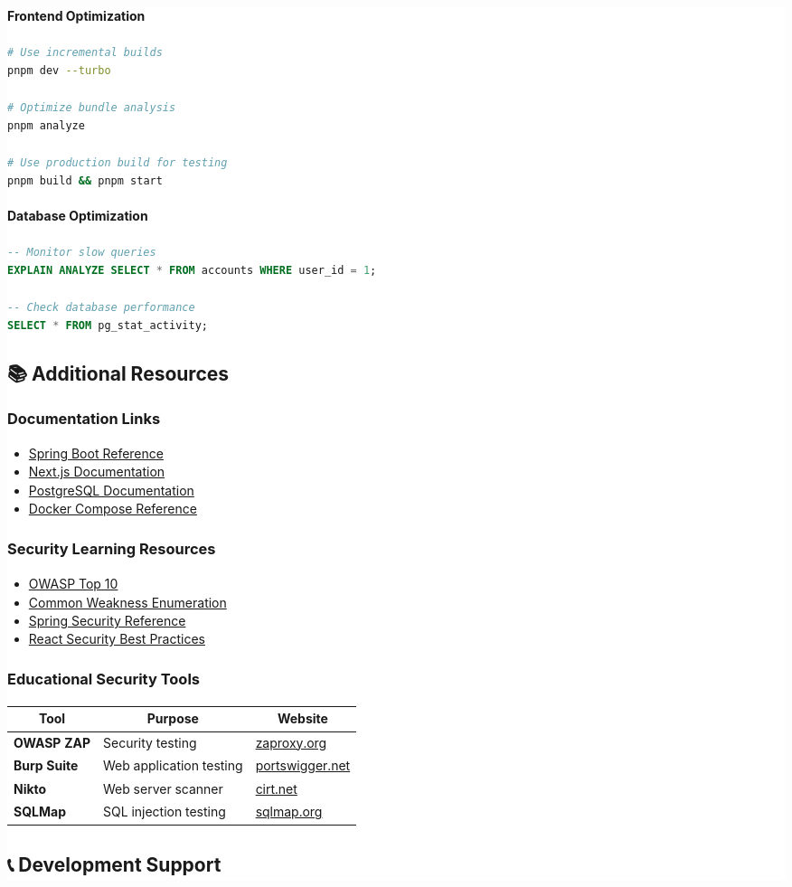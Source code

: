 #### Frontend Optimization

```bash
# Use incremental builds
pnpm dev --turbo

# Optimize bundle analysis
pnpm analyze

# Use production build for testing
pnpm build && pnpm start
```

#### Database Optimization

```sql
-- Monitor slow queries
EXPLAIN ANALYZE SELECT * FROM accounts WHERE user_id = 1;

-- Check database performance
SELECT * FROM pg_stat_activity;
```

## 📚 Additional Resources

### Documentation Links

- [Spring Boot Reference](https://docs.spring.io/spring-boot/docs/current/reference/htmlsingle/)
- [Next.js Documentation](https://nextjs.org/docs)
- [PostgreSQL Documentation](https://www.postgresql.org/docs/)
- [Docker Compose Reference](https://docs.docker.com/compose/)

### Security Learning Resources

- [OWASP Top 10](https://owasp.org/www-project-top-ten/)
- [Common Weakness Enumeration](https://cwe.mitre.org/)
- [Spring Security Reference](https://docs.spring.io/spring-security/reference/)
- [React Security Best Practices](https://react.dev/learn/security)

### Educational Security Tools

| Tool | Purpose | Website |
|------|---------|---------|
| **OWASP ZAP** | Security testing | [zaproxy.org](https://www.zaproxy.org/) |
| **Burp Suite** | Web application testing | [portswigger.net](https://portswigger.net/burp) |
| **Nikto** | Web server scanner | [cirt.net](https://cirt.net/Nikto2) |
| **SQLMap** | SQL injection testing | [sqlmap.org](http://sqlmap.org/) |

## 📞 Development Support
